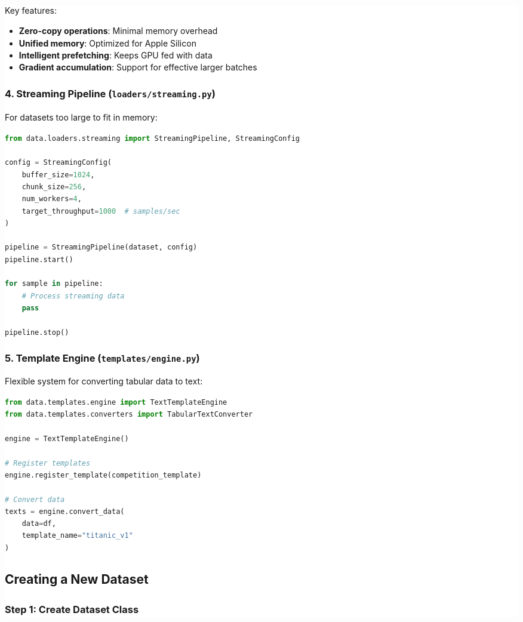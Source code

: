 Key features:
- **Zero-copy operations**: Minimal memory overhead
- **Unified memory**: Optimized for Apple Silicon
- **Intelligent prefetching**: Keeps GPU fed with data
- **Gradient accumulation**: Support for effective larger batches

### 4. Streaming Pipeline (`loaders/streaming.py`)

For datasets too large to fit in memory:

```python
from data.loaders.streaming import StreamingPipeline, StreamingConfig

config = StreamingConfig(
    buffer_size=1024,
    chunk_size=256,
    num_workers=4,
    target_throughput=1000  # samples/sec
)

pipeline = StreamingPipeline(dataset, config)
pipeline.start()

for sample in pipeline:
    # Process streaming data
    pass
    
pipeline.stop()
```

### 5. Template Engine (`templates/engine.py`)

Flexible system for converting tabular data to text:

```python
from data.templates.engine import TextTemplateEngine
from data.templates.converters import TabularTextConverter

engine = TextTemplateEngine()

# Register templates
engine.register_template(competition_template)

# Convert data
texts = engine.convert_data(
    data=df,
    template_name="titanic_v1"
)
```

## Creating a New Dataset

### Step 1: Create Dataset Class
